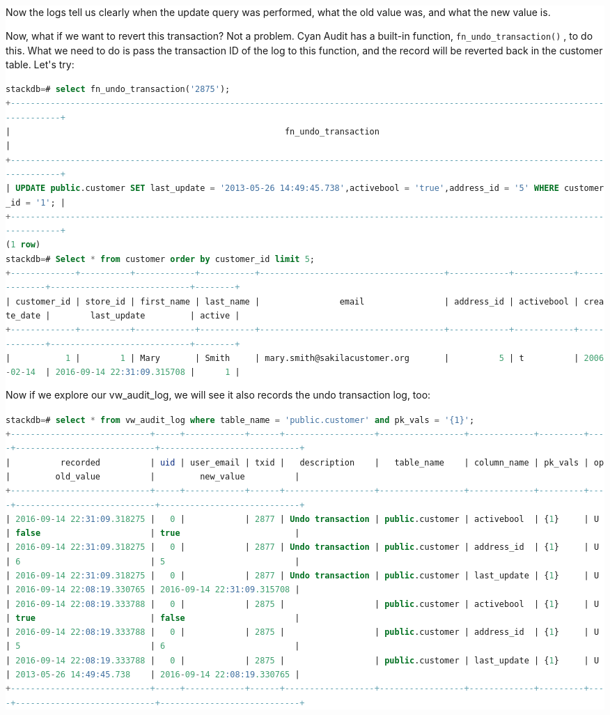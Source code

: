 Now the logs tell us clearly when the update query was performed, what the old value was, and what the new value is.

Now, what if we want to revert this transaction? Not a problem. Cyan Audit has a built-in function,&nbsp;`fn_undo_transaction()`&nbsp;, to do this. What we need to do is pass the transaction ID of the log to this function, and the record will be reverted back in the customer table. Let's try:



```sql
stackdb=# select fn_undo_transaction('2875');
+----------------------------------------------------------------------------------------------------------------------------------+
|                                                       fn_undo_transaction                                                        |
+----------------------------------------------------------------------------------------------------------------------------------+
| UPDATE public.customer SET last_update = '2013-05-26 14:49:45.738',activebool = 'true',address_id = '5' WHERE customer_id = '1'; |
+----------------------------------------------------------------------------------------------------------------------------------+
(1 row)
stackdb=# Select * from customer order by customer_id limit 5;
+-------------+----------+------------+-----------+-------------------------------------+------------+------------+-------------+----------------------------+--------+
| customer_id | store_id | first_name | last_name |                email                | address_id | activebool | create_date |        last_update         | active |
+-------------+----------+------------+-----------+-------------------------------------+------------+------------+-------------+----------------------------+--------+
|           1 |        1 | Mary       | Smith     | mary.smith@sakilacustomer.org       |          5 | t          | 2006-02-14  | 2016-09-14 22:31:09.315708 |      1 |
```


Now if we explore our vw_audit_log, we will see it also records the undo transaction log, too:


```sql
stackdb=# select * from vw_audit_log where table_name = 'public.customer' and pk_vals = '{1}';
+----------------------------+-----+------------+------+------------------+-----------------+-------------+---------+----+----------------------------+----------------------------+
|          recorded          | uid | user_email | txid |   description    |   table_name    | column_name | pk_vals | op |         old_value          |         new_value          |
+----------------------------+-----+------------+------+------------------+-----------------+-------------+---------+----+----------------------------+----------------------------+
| 2016-09-14 22:31:09.318275 |   0 |            | 2877 | Undo transaction | public.customer | activebool  | {1}     | U  | false                      | true                       |
| 2016-09-14 22:31:09.318275 |   0 |            | 2877 | Undo transaction | public.customer | address_id  | {1}     | U  | 6                          | 5                          |
| 2016-09-14 22:31:09.318275 |   0 |            | 2877 | Undo transaction | public.customer | last_update | {1}     | U  | 2016-09-14 22:08:19.330765 | 2016-09-14 22:31:09.315708 |
| 2016-09-14 22:08:19.333788 |   0 |            | 2875 |                  | public.customer | activebool  | {1}     | U  | true                       | false                      |
| 2016-09-14 22:08:19.333788 |   0 |            | 2875 |                  | public.customer | address_id  | {1}     | U  | 5                          | 6                          |
| 2016-09-14 22:08:19.333788 |   0 |            | 2875 |                  | public.customer | last_update | {1}     | U  | 2013-05-26 14:49:45.738    | 2016-09-14 22:08:19.330765 |
+----------------------------+-----+------------+------+------------------+-----------------+-------------+---------+----+----------------------------+----------------------------+
```
